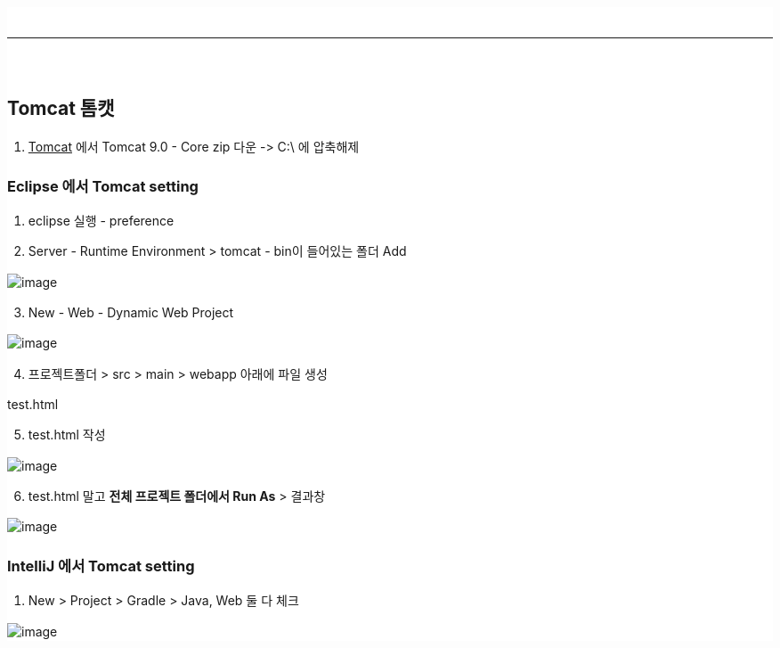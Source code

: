 

<br>



----

<br>



## Tomcat 톰캣

1. [Tomcat](https://tomcat.apache.org/download-90.cgi) 에서 Tomcat 9.0 - Core zip 다운 -> C:\ 에 압축해제





### Eclipse 에서 Tomcat setting

1. eclipse 실행 - preference



2. Server - Runtime Environment > tomcat - bin이 들어있는 폴더 Add

![image](https://user-images.githubusercontent.com/81224398/127729548-a9fa3b8f-0033-4eda-8b22-d9542d34e922.png)



3. New - Web - Dynamic Web Project

![image](https://user-images.githubusercontent.com/81224398/127729555-3a276633-5a54-4c0e-bc0a-816b829e1713.png)



4. 프로젝트폴더 > src > main > webapp 아래에 파일 생성

test.html



5. test.html 작성

![image](https://user-images.githubusercontent.com/81224398/127729566-f55e3b75-0e9a-424f-b8f5-b3c175c14570.png)



6. test.html 말고 **전체 프로젝트 폴더에서 Run As** > 결과창

![image](https://user-images.githubusercontent.com/81224398/127729576-2a3968fc-6da7-4726-b50b-43a48f3f21b9.png)







### IntelliJ 에서 Tomcat setting

1. New > Project > Gradle > Java, Web 둘 다 체크

![image](https://user-images.githubusercontent.com/81224398/127729583-9b9e70b8-7dd3-4c06-973c-8d1277ac7abf.png)
